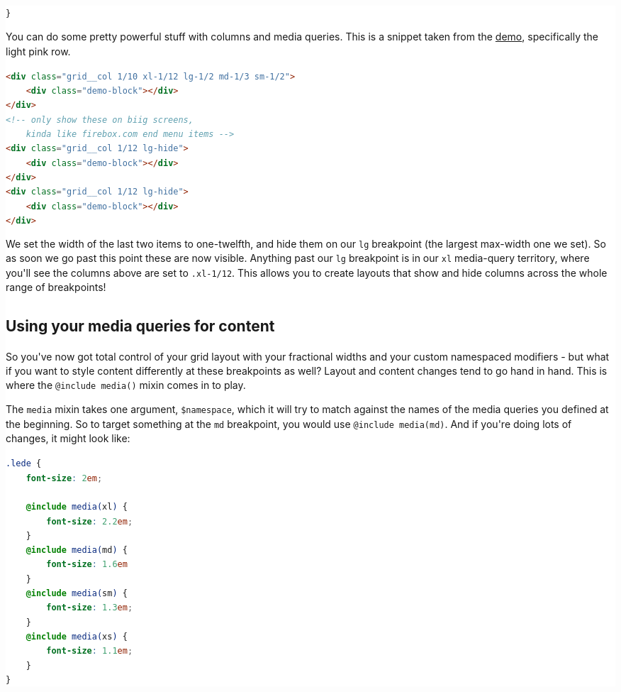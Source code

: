 ```css
}

```


You can do some pretty powerful stuff with columns and media queries. This is a snippet taken from the [demo](http://quagliero.github.io/matryosass), specifically the light pink row.
```html
<div class="grid__col 1/10 xl-1/12 lg-1/2 md-1/3 sm-1/2">
	<div class="demo-block"></div>
</div>
<!-- only show these on biig screens,
	kinda like firebox.com end menu items -->
<div class="grid__col 1/12 lg-hide">
	<div class="demo-block"></div>
</div>
<div class="grid__col 1/12 lg-hide">
	<div class="demo-block"></div>
</div>
```
We set the width of the last two items to one-twelfth, and hide them on our `lg` breakpoint (the largest max-width one we set). So as soon we go past this point these are now visible. Anything past our `lg` breakpoint is in our `xl` media-query territory, where you'll see the columns above are set to `.xl-1/12`. This allows you to create layouts that show and hide columns across the whole range of breakpoints!

## Using your media queries for content
So you've now got total control of your grid layout with your fractional widths and your custom namespaced modifiers - but what if you want to style content differently at these breakpoints as well? Layout and content changes tend to go hand in hand. This is where the `@include media()` mixin comes in to play.

The `media` mixin takes one argument, `$namespace`, which it will try to match against the names of the media queries you defined at the beginning. So to target something at the `md` breakpoint, you would use `@include media(md)`. And if you're doing lots of changes, it might look like:

```scss
.lede {
	font-size: 2em;

	@include media(xl) {
		font-size: 2.2em;
	}
	@include media(md) {
		font-size: 1.6em
	}
	@include media(sm) {
		font-size: 1.3em;
	}
	@include media(xs) {
		font-size: 1.1em;
	}
}
```

